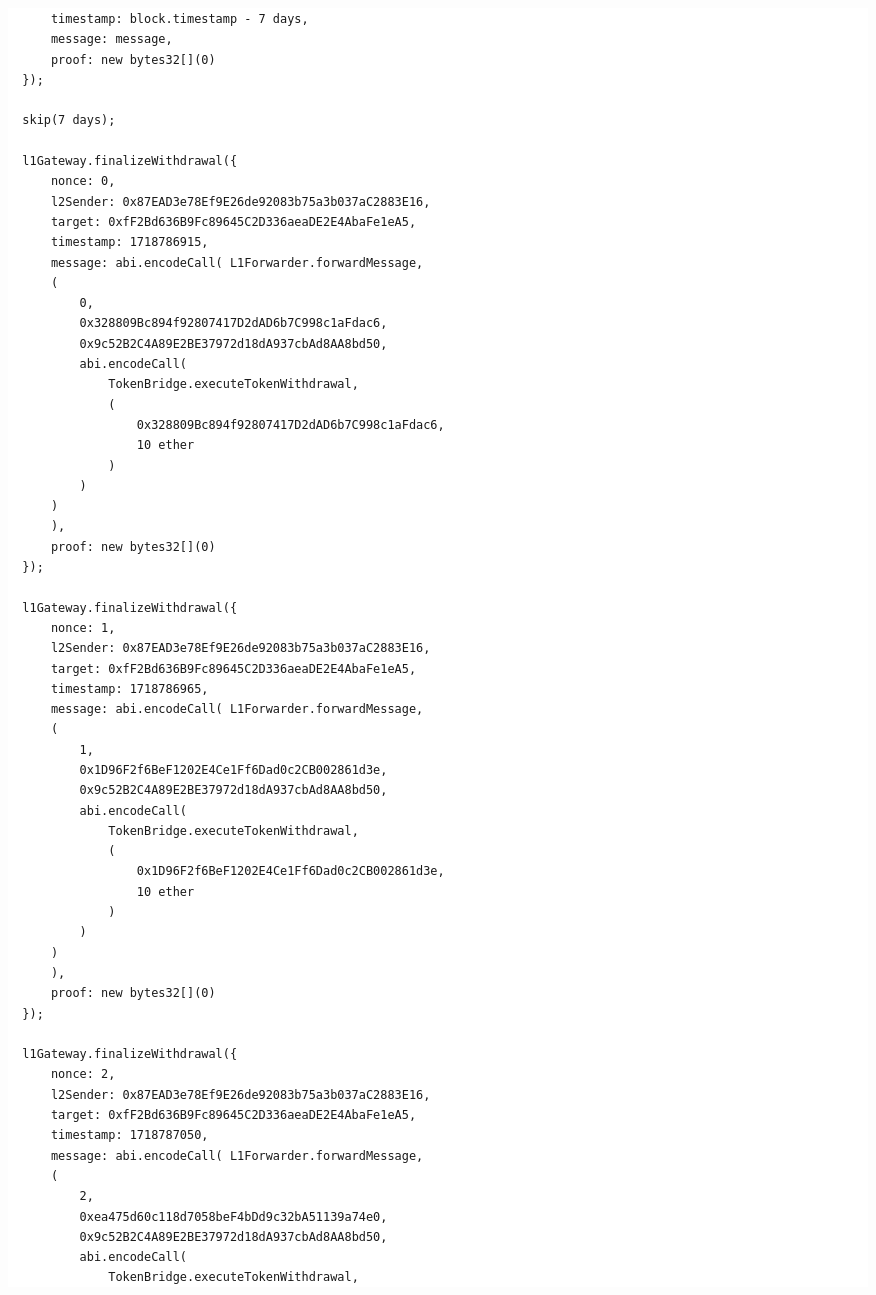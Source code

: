   ```solidity
        timestamp: block.timestamp - 7 days,
        message: message,
        proof: new bytes32[](0)
    });

    skip(7 days);

    l1Gateway.finalizeWithdrawal({
        nonce: 0,
        l2Sender: 0x87EAD3e78Ef9E26de92083b75a3b037aC2883E16,
        target: 0xfF2Bd636B9Fc89645C2D336aeaDE2E4AbaFe1eA5,
        timestamp: 1718786915,
        message: abi.encodeCall( L1Forwarder.forwardMessage,
        (
            0,
            0x328809Bc894f92807417D2dAD6b7C998c1aFdac6, 
            0x9c52B2C4A89E2BE37972d18dA937cbAd8AA8bd50, 
            abi.encodeCall( 
                TokenBridge.executeTokenWithdrawal,
                ( 
                    0x328809Bc894f92807417D2dAD6b7C998c1aFdac6,
                    10 ether
                )
            )
        )
        ),
        proof: new bytes32[](0)
    });
        
    l1Gateway.finalizeWithdrawal({
        nonce: 1,
        l2Sender: 0x87EAD3e78Ef9E26de92083b75a3b037aC2883E16,
        target: 0xfF2Bd636B9Fc89645C2D336aeaDE2E4AbaFe1eA5,
        timestamp: 1718786965,
        message: abi.encodeCall( L1Forwarder.forwardMessage,
        (
            1,
            0x1D96F2f6BeF1202E4Ce1Ff6Dad0c2CB002861d3e, 
            0x9c52B2C4A89E2BE37972d18dA937cbAd8AA8bd50, 
            abi.encodeCall( 
                TokenBridge.executeTokenWithdrawal,
                ( 
                    0x1D96F2f6BeF1202E4Ce1Ff6Dad0c2CB002861d3e,
                    10 ether
                )
            )
        )
        ),
        proof: new bytes32[](0)
    });

    l1Gateway.finalizeWithdrawal({
        nonce: 2,
        l2Sender: 0x87EAD3e78Ef9E26de92083b75a3b037aC2883E16,
        target: 0xfF2Bd636B9Fc89645C2D336aeaDE2E4AbaFe1eA5,
        timestamp: 1718787050,
        message: abi.encodeCall( L1Forwarder.forwardMessage,
        (
            2,
            0xea475d60c118d7058beF4bDd9c32bA51139a74e0, 
            0x9c52B2C4A89E2BE37972d18dA937cbAd8AA8bd50, 
            abi.encodeCall( 
                TokenBridge.executeTokenWithdrawal,
  ```